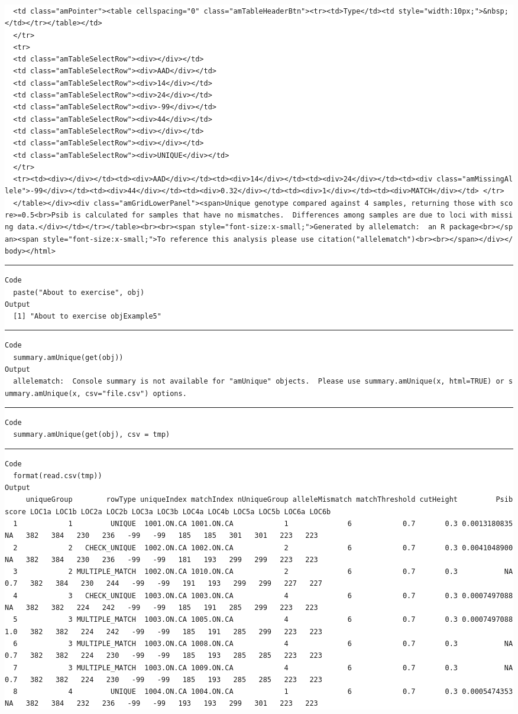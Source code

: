       <td class="amPointer"><table cellspacing="0" class="amTableHeaderBtn"><tr><td>Type</td><td style="width:10px;">&nbsp;</td></tr></table></td>
      </tr>
      <tr>
      <td class="amTableSelectRow"><div></div></td>
      <td class="amTableSelectRow"><div>AAD</div></td>
      <td class="amTableSelectRow"><div>14</div></td>
      <td class="amTableSelectRow"><div>24</div></td>
      <td class="amTableSelectRow"><div>-99</div></td>
      <td class="amTableSelectRow"><div>44</div></td>
      <td class="amTableSelectRow"><div></div></td>
      <td class="amTableSelectRow"><div></div></td>
      <td class="amTableSelectRow"><div>UNIQUE</div></td>
      </tr>
      <tr><td><div></div></td><td><div>AAD</div></td><td><div>14</div></td><td><div>24</div></td><td><div class="amMissingAllele">-99</div></td><td><div>44</div></td><td><div>0.32</div></td><td><div>1</div></td><td><div>MATCH</div></td> </tr>
      </table></div><div class="amGridLowerPanel"><span>Unique genotype compared against 4 samples, returning those with score>=0.5<br>Psib is calculated for samples that have no mismatches.  Differences among samples are due to loci with missing data.</div></td></tr></table><br><br><span style="font-size:x-small;">Generated by allelematch:  an R package<br></span><span style="font-size:x-small;">To reference this analysis please use citation("allelematch")<br><br></span></div></body></html>

---

    Code
      paste("About to exercise", obj)
    Output
      [1] "About to exercise objExample5"

---

    Code
      summary.amUnique(get(obj))
    Output
      allelematch:  Console summary is not available for "amUnique" objects.  Please use summary.amUnique(x, html=TRUE) or summary.amUnique(x, csv="file.csv") options.

---

    Code
      summary.amUnique(get(obj), csv = tmp)

---

    Code
      format(read.csv(tmp))
    Output
         uniqueGroup        rowType uniqueIndex matchIndex nUniqueGroup alleleMismatch matchThreshold cutHeight         Psib score LOC1a LOC1b LOC2a LOC2b LOC3a LOC3b LOC4a LOC4b LOC5a LOC5b LOC6a LOC6b
      1            1         UNIQUE  1001.ON.CA 1001.ON.CA            1              6            0.7       0.3 0.0013180835    NA   382   384   230   236   -99   -99   185   185   301   301   223   223
      2            2   CHECK_UNIQUE  1002.ON.CA 1002.ON.CA            2              6            0.7       0.3 0.0041048900    NA   382   384   230   236   -99   -99   181   193   299   299   223   223
      3            2 MULTIPLE_MATCH  1002.ON.CA 1010.ON.CA            2              6            0.7       0.3           NA   0.7   382   384   230   244   -99   -99   191   193   299   299   227   227
      4            3   CHECK_UNIQUE  1003.ON.CA 1003.ON.CA            4              6            0.7       0.3 0.0007497088    NA   382   382   224   242   -99   -99   185   191   285   299   223   223
      5            3 MULTIPLE_MATCH  1003.ON.CA 1005.ON.CA            4              6            0.7       0.3 0.0007497088   1.0   382   382   224   242   -99   -99   185   191   285   299   223   223
      6            3 MULTIPLE_MATCH  1003.ON.CA 1008.ON.CA            4              6            0.7       0.3           NA   0.7   382   382   224   230   -99   -99   185   193   285   285   223   223
      7            3 MULTIPLE_MATCH  1003.ON.CA 1009.ON.CA            4              6            0.7       0.3           NA   0.7   382   382   224   230   -99   -99   185   193   285   285   223   223
      8            4         UNIQUE  1004.ON.CA 1004.ON.CA            1              6            0.7       0.3 0.0005474353    NA   382   384   232   236   -99   -99   193   193   299   301   223   223